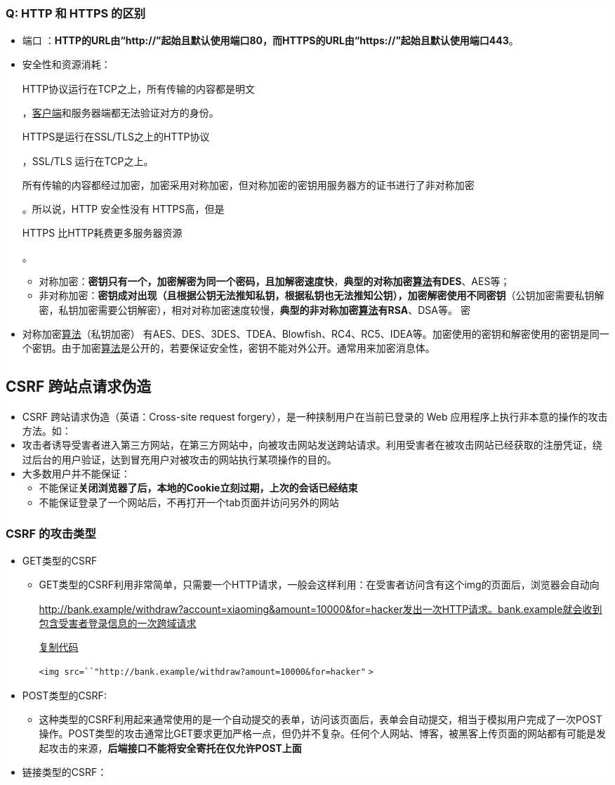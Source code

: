 ### Q: HTTP 和 HTTPS 的区别

- 端口 ：**HTTP的URL由“http://”起始且默认使用端口80，而HTTPS的URL由“https://”起始且默认使用端口443**。 

- 安全性和资源消耗： 

  HTTP协议运行在TCP之上，所有传输的内容都是明文

  ，[客户端]()和服务器端都无法验证对方的身份。

  HTTPS是运行在SSL/TLS之上的HTTP协议

  ，SSL/TLS 运行在TCP之上。

  所有传输的内容都经过加密，加密采用对称加密，但对称加密的密钥用服务器方的证书进行了非对称加密

  。所以说，HTTP 安全性没有 HTTPS高，但是

  HTTPS 比HTTP耗费更多服务器资源

  。  

  - 对称加密：**密钥只有一个，加密解密为同一个密码，且加解密速度快**，**典型的对称加密[算法]()有DES**、AES等； 
  - 非对称加密：**密钥成对出现（且根据公钥无法推知私钥，根据私钥也无法推知公钥），加密解密使用不同密钥**（公钥加密需要私钥解密，私钥加密需要公钥解密），相对对称加密速度较慢，**典型的非对称加密[算法]()有RSA**、DSA等。
    密 

- 对称加密[算法]()（私钥加密）
  有AES、DES、3DES、TDEA、Blowfish、RC4、RC5、IDEA等。加密使用的密钥和解密使用的密钥是同一个密钥。由于加密[算法]()是公开的，若要保证安全性，密钥不能对外公开。通常用来加密消息体。 

## CSRF 跨站点请求伪造

- CSRF 跨站请求伪造（英语：Cross-site request forgery），是一种挟制用户在当前已登录的 Web 应用程序上执行非本意的操作的攻击方法。如： 
- 攻击者诱导受害者进入第三方网站，在第三方网站中，向被攻击网站发送跨站请求。利用受害者在被攻击网站已经获取的注册凭证，绕过后台的用户验证，达到冒充用户对被攻击的网站执行某项操作的目的。 
- 大多数用户并不能保证：  
  - 不能保证**关闭浏览器了后，本地的Cookie立刻过期，上次的会话已经结束** 
  - 不能保证登录了一个网站后，不再打开一个tab页面并访问另外的网站 

### CSRF 的攻击类型

- GET类型的CSRF

  - GET类型的CSRF利用非常简单，只需要一个HTTP请求，一般会这样利用：在受害者访问含有这个img的页面后，浏览器会自动向

    http://bank.example/withdraw?account=xiaoming&amount=10000&for=hacker发出一次HTTP请求。bank.example就会收到包含受害者登录信息的一次跨域请求

    [复制代码](#)

    `<img src=``"http://bank.example/withdraw?amount=10000&for=hacker"` `>`

- POST类型的CSRF:  

  - 这种类型的CSRF利用起来通常使用的是一个自动提交的表单，访问该页面后，表单会自动提交，相当于模拟用户完成了一次POST操作。POST类型的攻击通常比GET要求更加严格一点，但仍并不复杂。任何个人网站、博客，被黑客上传页面的网站都有可能是发起攻击的来源，**后端接口不能将安全寄托在仅允许POST上面** 

- 链接类型的CSRF：  
